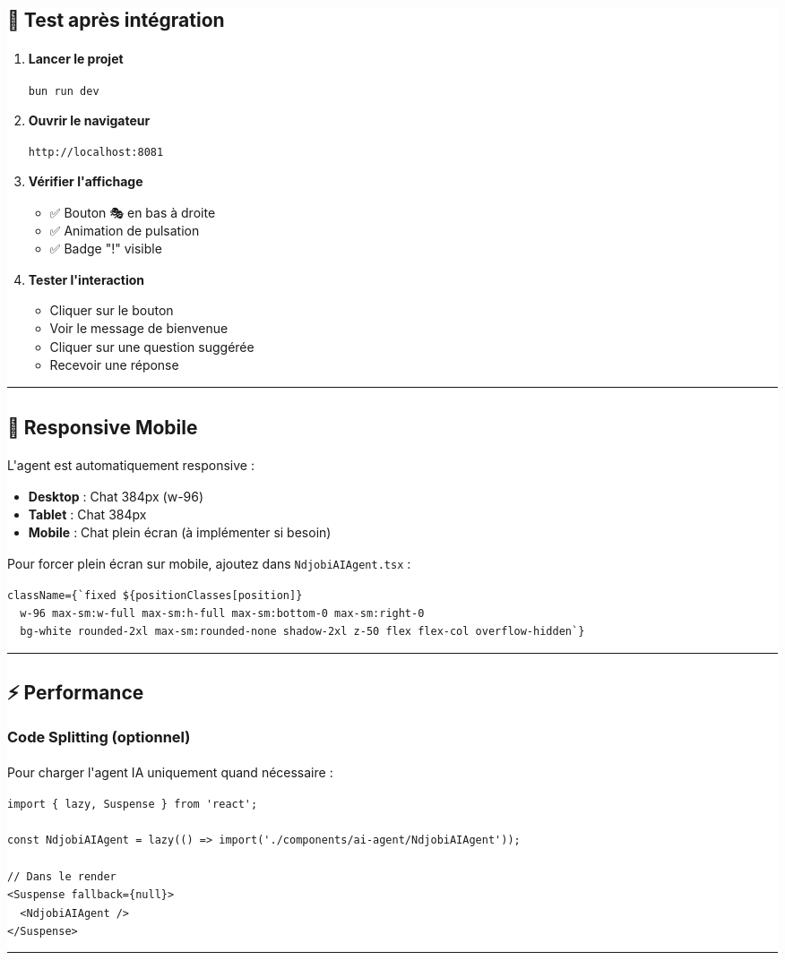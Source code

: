 
## 🧪 Test après intégration

1. **Lancer le projet**
   ```bash
   bun run dev
   ```

2. **Ouvrir le navigateur**
   ```
   http://localhost:8081
   ```

3. **Vérifier l'affichage**
   - ✅ Bouton 🎭 en bas à droite
   - ✅ Animation de pulsation
   - ✅ Badge "!" visible

4. **Tester l'interaction**
   - Cliquer sur le bouton
   - Voir le message de bienvenue
   - Cliquer sur une question suggérée
   - Recevoir une réponse

---

## 📱 Responsive Mobile

L'agent est automatiquement responsive :

- **Desktop** : Chat 384px (w-96)
- **Tablet** : Chat 384px
- **Mobile** : Chat plein écran (à implémenter si besoin)

Pour forcer plein écran sur mobile, ajoutez dans `NdjobiAIAgent.tsx` :

```tsx
className={`fixed ${positionClasses[position]} 
  w-96 max-sm:w-full max-sm:h-full max-sm:bottom-0 max-sm:right-0 
  bg-white rounded-2xl max-sm:rounded-none shadow-2xl z-50 flex flex-col overflow-hidden`}
```

---

## ⚡ Performance

### Code Splitting (optionnel)

Pour charger l'agent IA uniquement quand nécessaire :

```tsx
import { lazy, Suspense } from 'react';

const NdjobiAIAgent = lazy(() => import('./components/ai-agent/NdjobiAIAgent'));

// Dans le render
<Suspense fallback={null}>
  <NdjobiAIAgent />
</Suspense>
```

---